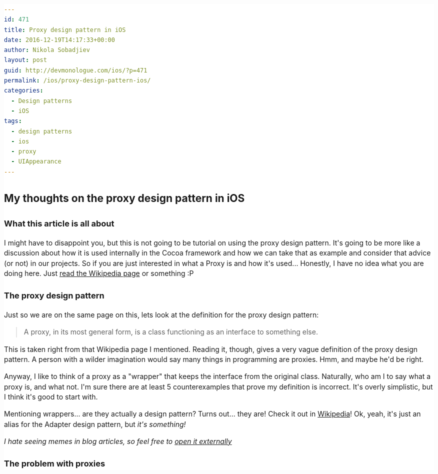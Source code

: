 ```yaml
---
id: 471
title: Proxy design pattern in iOS
date: 2016-12-19T14:17:33+00:00
author: Nikola Sobadjiev
layout: post
guid: http://devmonologue.com/ios/?p=471
permalink: /ios/proxy-design-pattern-ios/
categories:
  - Design patterns
  - iOS
tags:
  - design patterns
  - ios
  - proxy
  - UIAppearance
---
```

## My thoughts on the proxy design pattern in iOS


### What this article is all about

I might have to disappoint you, but this is not going to be tutorial on using the proxy design pattern. It's going to be more like a discussion about how it is used internally in the Cocoa framework and how we can take that as example and consider that advice (or not) in our projects. So if you are just interested in what a Proxy is and how it's used... Honestly, I have no idea what you are doing here. Just [read the Wikipedia page](https://en.wikipedia.org/wiki/Proxy_pattern) or something :P

### The proxy design pattern

Just so we are on the same page on this, lets look at the definition for the proxy design pattern:

> A proxy, in its most general form, is a class functioning as an interface to something else.

This is taken right from that Wikipedia page I mentioned. Reading it, though, gives a very vague definition of the proxy design pattern. A person with a wilder imagination would say many things in programming are proxies. Hmm, and maybe he'd be right.

Anyway, I like to think of a proxy as a "wrapper" that keeps the interface from the original class. Naturally, who am I to say what a proxy is, and what not. I'm sure there are at least 5 counterexamples that prove my definition is incorrect. It's overly simplistic, but I think it's good to start with.

Mentioning wrappers... are they actually a design pattern? Turns out... they are! Check it out in [Wikipedia](https://en.wikipedia.org/wiki/Adapter_pattern)! Ok, yeah, it's just an alias for the Adapter design pattern, but *it's something!*

_I hate seeing memes in blog articles, so feel free to [open it externally](http://i2.kym-cdn.com/photos/images/newsfeed/000/114/139/tumblr_lgedv2Vtt21qf4x93o1_40020110725-22047-38imqt.jpg)_

### The problem with proxies
